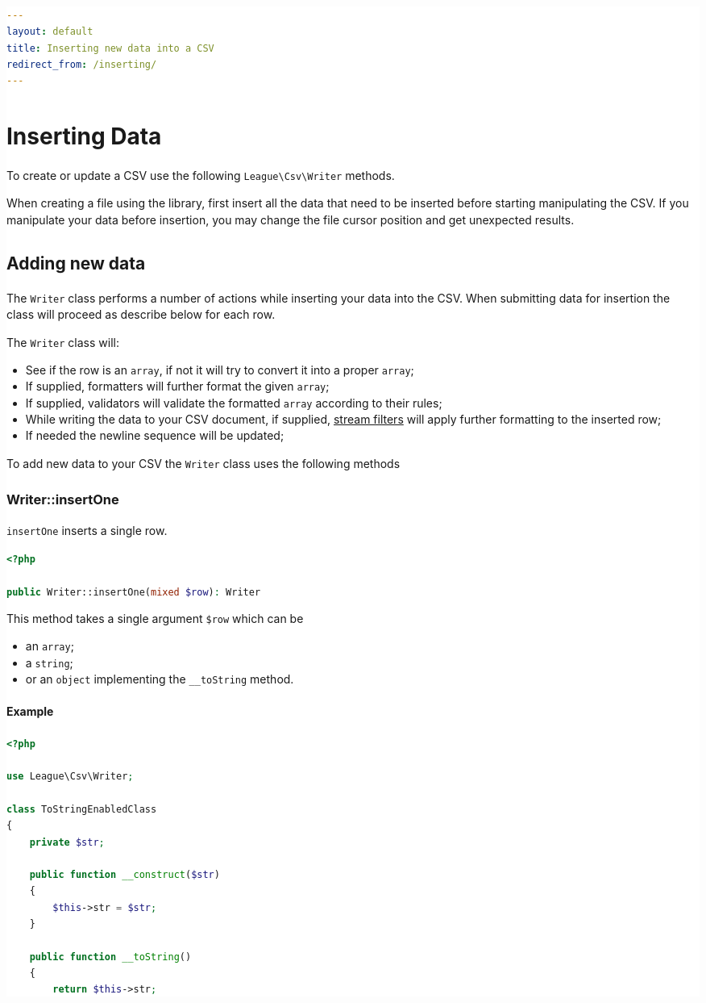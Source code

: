 ```yaml
---
layout: default
title: Inserting new data into a CSV
redirect_from: /inserting/
---
```


# Inserting Data

To create or update a CSV use the following `League\Csv\Writer` methods.

<p class="message-info">When creating a file using the library, first insert all the data that need to be inserted before starting manipulating the CSV. If you manipulate your data before insertion, you may change the file cursor position and get unexpected results.</p>

## Adding new data

The `Writer` class performs a number of actions while inserting your data into the CSV. When submitting data for insertion the class will proceed as describe below for each row.

The `Writer` class will:

- See if the row is an `array`, if not it will try to convert it into a proper `array`;
- If supplied, formatters will further format the given `array`;
- If supplied, validators will validate the formatted `array` according to their rules;
- While writing the data to your CSV document, if supplied, <a href="/8.0/filtering/">stream filters</a> will apply further formatting to the inserted row;
- If needed the newline sequence will be updated;

To add new data to your CSV the `Writer` class uses the following methods

### Writer::insertOne

`insertOne` inserts a single row.

~~~php
<?php

public Writer::insertOne(mixed $row): Writer
~~~

This method takes a single argument `$row` which can be

- an `array`;
- a `string`;
- or an `object` implementing the `__toString` method.

#### Example

~~~php
<?php

use League\Csv\Writer;

class ToStringEnabledClass
{
    private $str;

    public function __construct($str)
    {
        $this->str = $str;
    }

    public function __toString()
    {
        return $this->str;
~~~